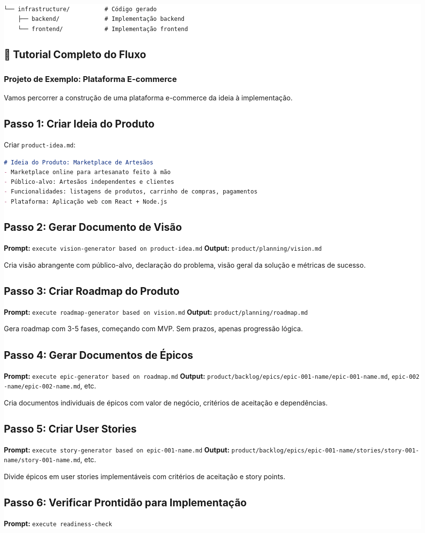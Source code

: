 ```
└── infrastructure/          # Código gerado
    ├── backend/             # Implementação backend
    └── frontend/            # Implementação frontend
```

## 🔄 Tutorial Completo do Fluxo

### Projeto de Exemplo: Plataforma E-commerce
Vamos percorrer a construção de uma plataforma e-commerce da ideia à implementação.

## Passo 1: Criar Ideia do Produto
Criar `product-idea.md`:
```markdown
# Ideia do Produto: Marketplace de Artesãos
- Marketplace online para artesanato feito à mão
- Público-alvo: Artesãos independentes e clientes
- Funcionalidades: listagens de produtos, carrinho de compras, pagamentos
- Plataforma: Aplicação web com React + Node.js
```

## Passo 2: Gerar Documento de Visão
**Prompt:** `execute vision-generator based on product-idea.md`
**Output:** `product/planning/vision.md`

Cria visão abrangente com público-alvo, declaração do problema, visão geral da solução e métricas de sucesso.

## Passo 3: Criar Roadmap do Produto
**Prompt:** `execute roadmap-generator based on vision.md`
**Output:** `product/planning/roadmap.md`

Gera roadmap com 3-5 fases, começando com MVP. Sem prazos, apenas progressão lógica.

## Passo 4: Gerar Documentos de Épicos
**Prompt:** `execute epic-generator based on roadmap.md`
**Output:** `product/backlog/epics/epic-001-name/epic-001-name.md`, `epic-002-name/epic-002-name.md`, etc.

Cria documentos individuais de épicos com valor de negócio, critérios de aceitação e dependências.

## Passo 5: Criar User Stories
**Prompt:** `execute story-generator based on epic-001-name.md`
**Output:** `product/backlog/epics/epic-001-name/stories/story-001-name/story-001-name.md`, etc.

Divide épicos em user stories implementáveis com critérios de aceitação e story points.

## Passo 6: Verificar Prontidão para Implementação
**Prompt:** `execute readiness-check`
